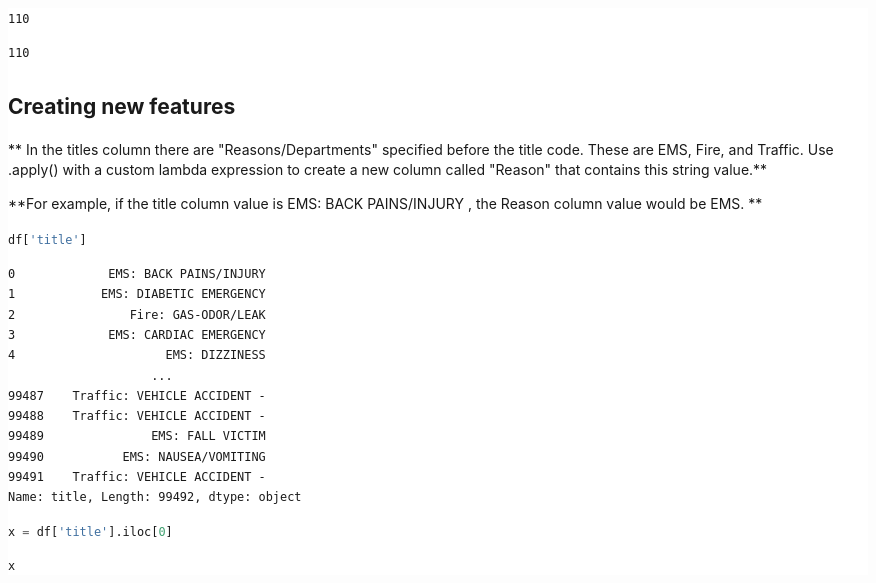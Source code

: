 


    110




```python

```


```python

```




    110



## Creating new features

** In the titles column there are "Reasons/Departments" specified before the title code. These are EMS, Fire, and Traffic. Use .apply() with a custom lambda expression to create a new column called "Reason" that contains this string value.** 

**For example, if the title column value is EMS: BACK PAINS/INJURY , the Reason column value would be EMS. **


```python
df['title']
```




    0             EMS: BACK PAINS/INJURY
    1            EMS: DIABETIC EMERGENCY
    2                Fire: GAS-ODOR/LEAK
    3             EMS: CARDIAC EMERGENCY
    4                     EMS: DIZZINESS
                        ...             
    99487    Traffic: VEHICLE ACCIDENT -
    99488    Traffic: VEHICLE ACCIDENT -
    99489               EMS: FALL VICTIM
    99490           EMS: NAUSEA/VOMITING
    99491    Traffic: VEHICLE ACCIDENT -
    Name: title, Length: 99492, dtype: object




```python
x = df['title'].iloc[0]
```


```python
x
```
